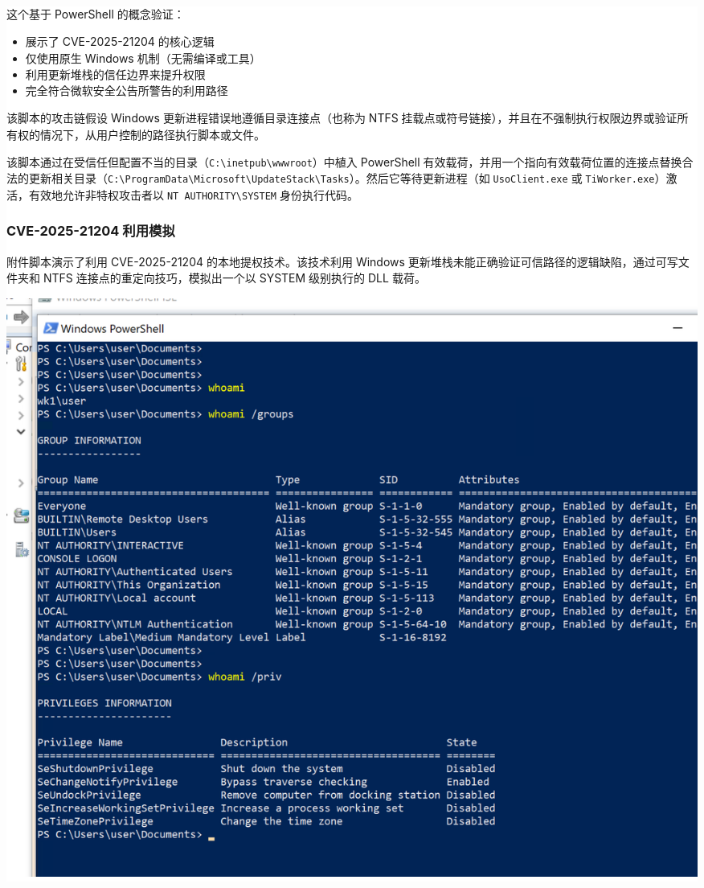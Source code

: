 这个基于 PowerShell 的概念验证：

- 展示了 CVE-2025-21204 的核心逻辑
- 仅使用原生 Windows 机制（无需编译或工具）
- 利用更新堆栈的信任边界来提升权限
- 完全符合微软安全公告所警告的利用路径

该脚本的攻击链假设 Windows 更新进程错误地遵循目录连接点（也称为 NTFS 挂载点或符号链接），并且在不强制执行权限边界或验证所有权的情况下，从用户控制的路径执行脚本或文件。

该脚本通过在受信任但配置不当的目录（`C:\inetpub\wwwroot`）中植入 PowerShell 有效载荷，并用一个指向有效载荷位置的连接点替换合法的更新相关目录（`C:\ProgramData\Microsoft\UpdateStack\Tasks`）。然后它等待更新进程（如 `UsoClient.exe` 或 `TiWorker.exe`）激活，有效地允许非特权攻击者以 `NT AUTHORITY\SYSTEM` 身份执行代码。

### CVE-2025-21204 利用模拟

附件脚本演示了利用 CVE-2025-21204 的本地提权技术。该技术利用 Windows 更新堆栈未能正确验证可信路径的逻辑缺陷，通过可写文件夹和 NTFS 连接点的重定向技巧，模拟出一个以 SYSTEM 级别执行的 DLL 载荷。

![p2](利用Windows更新堆栈获取系统访问权限(CVE-2025-21204)/p2.png)
